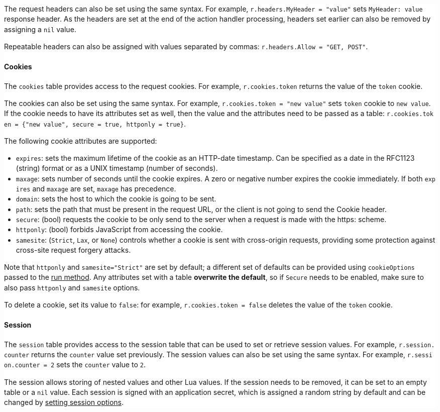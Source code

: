The request headers can also be set using the same syntax. For example,
`r.headers.MyHeader = "value"` sets `MyHeader: value` response header.
As the headers are set at the end of the action handler processing,
headers set earlier can also be removed by assigning a `nil` value.

Repeatable headers can also be assigned with values separated by commas:
`r.headers.Allow = "GET, POST"`.

#### Cookies

The `cookies` table provides access to the request cookies. For example,
`r.cookies.token` returns the value of the `token` cookie.

The cookies can also be set using the same syntax. For example,
`r.cookies.token = "new value"` sets `token` cookie to `new value`.
If the cookie needs to have its attributes set as well, then the value
and the attributes need to be passed as a table:
`r.cookies.token = {"new value", secure = true, httponly = true}`.

The following cookie attributes are supported:
- `expires`: sets the maximum lifetime of the cookie as an HTTP-date
  timestamp. Can be specified as a date in the RFC1123 (string) format
  or as a UNIX timestamp (number of seconds).
- `maxage`: sets number of seconds until the cookie expires. A zero or
  negative number expires the cookie immediately. If both `expires`
  and `maxage` are set, `maxage` has precedence.
- `domain`: sets the host to which the cookie is going to be sent.
- `path`: sets the path that must be present in the request URL, or
  the client is not going to send the Cookie header.
- `secure`: (bool) requests the cookie to be only send to the
  server when a request is made with the https: scheme.
- `httponly`: (bool) forbids JavaScript from accessing the cookie.
- `samesite`: (`Strict`, `Lax`, or `None`) controls whether a cookie is
  sent with cross-origin requests, providing some protection against
  cross-site request forgery attacks.

Note that `httponly` and `samesite="Strict"` are set by default;
a different set of defaults can be provided using `cookieOptions`
passed to the [run method](#running-application). Any attributes set
with a table **overwrite the default**, so if `Secure` needs to
be enabled, make sure to also pass `httponly` and `samesite` options.

To delete a cookie, set its value to `false`: for example,
`r.cookies.token = false` deletes the value of the `token` cookie.

#### Session

The `session` table provides access to the session table that can
be used to set or retrieve session values. For example,
`r.session.counter` returns the `counter` value set previously.
The session values can also be set using the same syntax. For example,
`r.session.counter = 2` sets the `counter` value to `2`.

The session allows storing of nested values and other Lua values.
If the session needs to be removed, it can be set to an empty table
or a `nil` value. Each session is signed with an application secret,
which is assigned a random string by default and can be changed by
[setting session options](#session-options).
